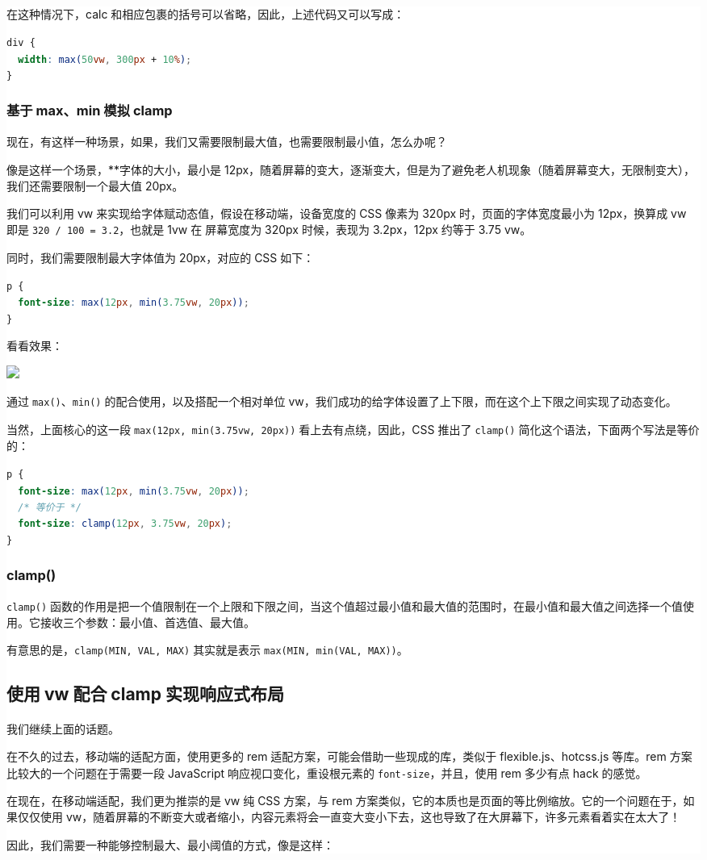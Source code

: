 在这种情况下，calc 和相应包裹的括号可以省略，因此，上述代码又可以写成：

```css
div {
  width: max(50vw, 300px + 10%);
}
```

### 基于 max、min 模拟 clamp

现在，有这样一种场景，如果，我们又需要限制最大值，也需要限制最小值，怎么办呢？

像是这样一个场景，\*\*字体的大小，最小是 12px，随着屏幕的变大，逐渐变大，但是为了避免老人机现象（随着屏幕变大，无限制变大），我们还需要限制一个最大值 20px。

我们可以利用 vw 来实现给字体赋动态值，假设在移动端，设备宽度的 CSS 像素为 320px 时，页面的字体宽度最小为 12px，换算成 vw 即是 `320 / 100 = 3.2`，也就是 1vw 在 屏幕宽度为 320px 时候，表现为 3.2px，12px 约等于 3.75 vw。

同时，我们需要限制最大字体值为 20px，对应的 CSS 如下：

```css
p {
  font-size: max(12px, min(3.75vw, 20px));
}
```

看看效果：

<img src="/img/25/05.png">

通过 `max()`、`min()` 的配合使用，以及搭配一个相对单位 vw，我们成功的给字体设置了上下限，而在这个上下限之间实现了动态变化。

当然，上面核心的这一段 `max(12px, min(3.75vw, 20px))` 看上去有点绕，因此，CSS 推出了 `clamp()` 简化这个语法，下面两个写法是等价的：

```css
p {
  font-size: max(12px, min(3.75vw, 20px));
  /* 等价于 */
  font-size: clamp(12px, 3.75vw, 20px);
}
```

### clamp()

`clamp()` 函数的作用是把一个值限制在一个上限和下限之间，当这个值超过最小值和最大值的范围时，在最小值和最大值之间选择一个值使用。它接收三个参数：最小值、首选值、最大值。

有意思的是，`clamp(MIN, VAL, MAX)` 其实就是表示 `max(MIN, min(VAL, MAX))`。

## 使用 vw 配合 clamp 实现响应式布局

我们继续上面的话题。

在不久的过去，移动端的适配方面，使用更多的 rem 适配方案，可能会借助一些现成的库，类似于 flexible.js、hotcss.js 等库。rem 方案比较大的一个问题在于需要一段 JavaScript 响应视口变化，重设根元素的 `font-size`，并且，使用 rem 多少有点 hack 的感觉。

在现在，在移动端适配，我们更为推崇的是 vw 纯 CSS 方案，与 rem 方案类似，它的本质也是页面的等比例缩放。它的一个问题在于，如果仅仅使用 vw，随着屏幕的不断变大或者缩小，内容元素将会一直变大变小下去，这也导致了在大屏幕下，许多元素看着实在太大了！

因此，我们需要一种能够控制最大、最小阈值的方式，像是这样：
